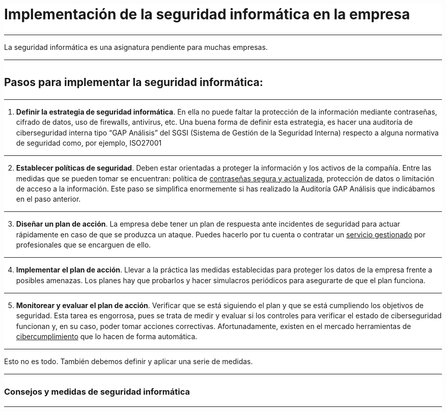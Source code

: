 
# Implementación de la seguridad informática en la empresa

---

La seguridad informática es una asignatura pendiente para muchas empresas.

---

## Pasos para implementar la seguridad informática:

---

1. **Definir la estrategia de seguridad informática**. En ella no puede faltar la protección de la información mediante contraseñas, cifrado de datos, uso de firewalls, antivirus, etc. Una buena forma de definir esta estrategia, es hacer una auditoría de ciberseguridad interna tipo “GAP Análisis” del SGSI (Sistema de Gestión de la Seguridad Interna) respecto a alguna normativa de seguridad como, por ejemplo, ISO27001

---

2. **Establecer políticas de seguridad**. Deben estar orientadas a proteger la información y los activos de la compañía. Entre las medidas que se pueden tomar se encuentran: política de [contraseñas segura y actualizada](https://servicio.grupocibernos.com/iam-secure?hsLang=es-es), protección de datos o limitación de acceso a la información. Este paso se simplifica enormemente si has realizado la Auditoría GAP Análisis que indicábamos en el paso anterior.

---

3. **Diseñar un plan de acción**. La empresa debe tener un plan de respuesta ante incidentes de seguridad para actuar rápidamente en caso de que se produzca un ataque. Puedes hacerlo por tu cuenta o contratar un [servicio gestionado](https://servicio.grupocibernos.com/servicio-de-recuperacion-de-desastres-draas?hsLang=es-es) por profesionales que se encarguen de ello.

---

4. **Implementar el plan de acción**. Llevar a la práctica las medidas establecidas para proteger los datos de la empresa frente a posibles amenazas. Los planes hay que probarlos y hacer simulacros periódicos para asegurarte de que el plan funciona.

---

5. **Monitorear y evaluar el plan de acción**. Verificar que se está siguiendo el plan y que se está cumpliendo los objetivos de seguridad. Esta tarea es engorrosa, pues se trata de medir y evaluar si los controles para verificar el estado de ciberseguridad funcionan y, en su caso, poder tomar acciones correctivas. Afortunadamente, existen en el mercado herramientas de [cibercumplimiento](https://servicio.grupocibernos.com/cibercumplimiento?hsLang=es-es) que lo hacen de forma automática.

---

Esto no es todo. También debemos definir y aplicar una serie de medidas.
 
---

### **Consejos y medidas de seguridad informática**

---